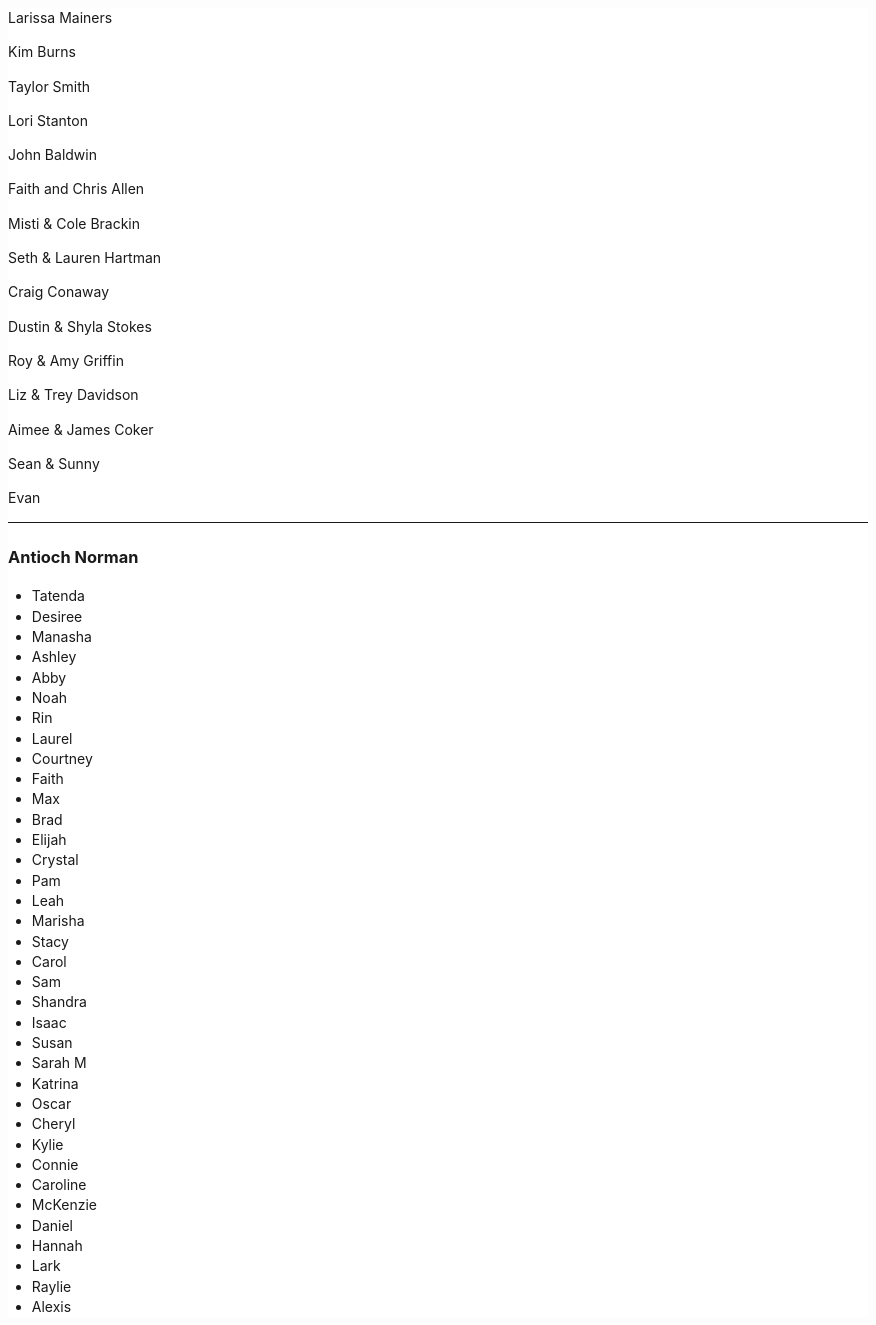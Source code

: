 Larissa Mainers

Kim Burns

Taylor Smith

Lori Stanton

John Baldwin

Faith and Chris Allen

Misti & Cole Brackin

Seth & Lauren Hartman

Craig Conaway

Dustin & Shyla Stokes

Roy & Amy Griffin

Liz & Trey Davidson

Aimee & James Coker

Sean & Sunny

Evan

---

### Antioch Norman

- Tatenda
- Desiree
- Manasha
- Ashley
- Abby
- Noah
- Rin
- Laurel
- Courtney
- Faith
- Max
- Brad
- Elijah
- Crystal
- Pam
- Leah
- Marisha
- Stacy
- Carol
- Sam
- Shandra
- Isaac
- Susan
- Sarah M
- Katrina
- Oscar
- Cheryl
- Kylie
- Connie
- Caroline
- McKenzie
- Daniel
- Hannah
- Lark
- Raylie
- Alexis